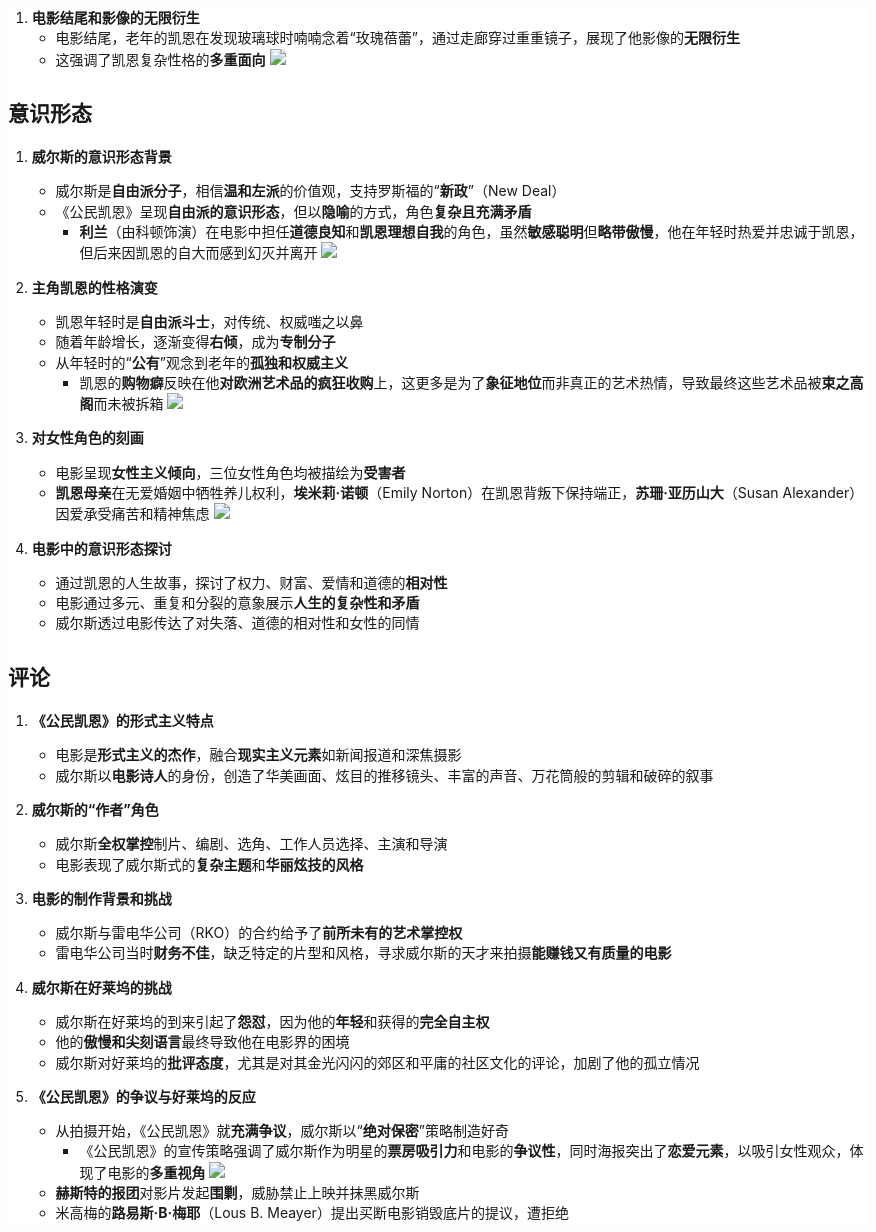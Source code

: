 1. **电影结尾和影像的无限衍生**
   - 电影结尾，老年的凯恩在发现玻璃球时喃喃念着“玫瑰蓓蕾”，通过走廊穿过重重镜子，展现了他影像的**无限衍生**
   - 这强调了凯恩复杂性格的**多重面向**
![](images/2023-12-09-18-36-07.png)

## 意识形态
1. **威尔斯的意识形态背景**
   - 威尔斯是**自由派分子**，相信**温和左派**的价值观，支持罗斯福的“**新政**”（New Deal）
   - 《公民凯恩》呈现**自由派的意识形态**，但以**隐喻**的方式，角色**复杂且充满矛盾**
     - **利兰**（由科顿饰演）在电影中担任**道德良知**和**凯恩理想自我**的角色，虽然**敏感聪明**但**略带傲慢**，他在年轻时热爱并忠诚于凯恩，但后来因凯恩的自大而感到幻灭并离开
![](images/2023-12-09-18-41-58.png)

2. **主角凯恩的性格演变**
   - 凯恩年轻时是**自由派斗士**，对传统、权威嗤之以鼻
   - 随着年龄增长，逐渐变得**右倾**，成为**专制分子**
   - 从年轻时的“**公有**”观念到老年的**孤独和权威主义**
     - 凯恩的**购物癖**反映在他**对欧洲艺术品的疯狂收购**上，这更多是为了**象征地位**而非真正的艺术热情，导致最终这些艺术品被**束之高阁**而未被拆箱
![](images/2023-12-09-18-44-12.png)

3. **对女性角色的刻画**
   - 电影呈现**女性主义倾向**，三位女性角色均被描绘为**受害者**
   - **凯恩母亲**在无爱婚姻中牺牲养儿权利，**埃米莉·诺顿**（Emily Norton）在凯恩背叛下保持端正，**苏珊·亚历山大**（Susan Alexander）因爱承受痛苦和精神焦虑
![](images/2023-12-09-18-45-20.png)

4. **电影中的意识形态探讨**
   - 通过凯恩的人生故事，探讨了权力、财富、爱情和道德的**相对性**
   - 电影通过多元、重复和分裂的意象展示**人生的复杂性和矛盾**
   - 威尔斯透过电影传达了对失落、道德的相对性和女性的同情

## 评论
1. **《公民凯恩》的形式主义特点**
   - 电影是**形式主义的杰作**，融合**现实主义元素**如新闻报道和深焦摄影
   - 威尔斯以**电影诗人**的身份，创造了华美画面、炫目的推移镜头、丰富的声音、万花筒般的剪辑和破碎的叙事

2. **威尔斯的“作者”角色**
   - 威尔斯**全权掌控**制片、编剧、选角、工作人员选择、主演和导演
   - 电影表现了威尔斯式的**复杂主题**和**华丽炫技的风格**

3. **电影的制作背景和挑战**
   - 威尔斯与雷电华公司（RKO）的合约给予了**前所未有的艺术掌控权**
   - 雷电华公司当时**财务不佳**，缺乏特定的片型和风格，寻求威尔斯的天才来拍摄**能赚钱又有质量的电影**

4. **威尔斯在好莱坞的挑战**
   - 威尔斯在好莱坞的到来引起了**怨怼**，因为他的**年轻**和获得的**完全自主权**
   - 他的**傲慢和尖刻语言**最终导致他在电影界的困境
   - 威尔斯对好莱坞的**批评态度**，尤其是对其金光闪闪的郊区和平庸的社区文化的评论，加剧了他的孤立情况

5. **《公民凯恩》的争议与好莱坞的反应**
   - 从拍摄开始，《公民凯恩》就**充满争议**，威尔斯以“**绝对保密**”策略制造好奇
     - 《公民凯恩》的宣传策略强调了威尔斯作为明星的**票房吸引力**和电影的**争议性**，同时海报突出了**恋爱元素**，以吸引女性观众，体现了电影的**多重视角**
![](images/2023-12-09-18-47-32.png)
   - **赫斯特的报团**对影片发起**围剿**，威胁禁止上映并抹黑威尔斯
   - 米高梅的**路易斯·B·梅耶**（Lous B. Meayer）提出买断电影销毁底片的提议，遭拒绝
